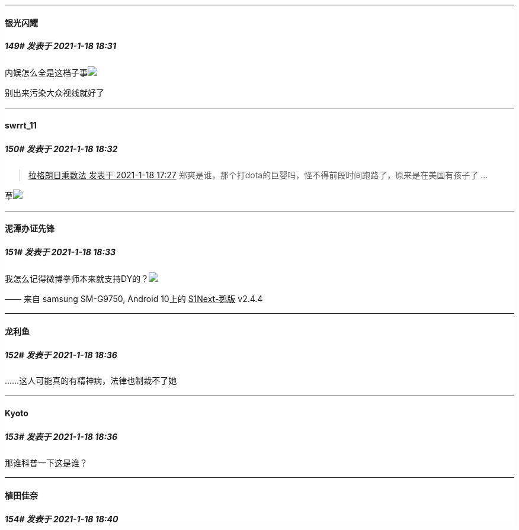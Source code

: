 
-----

####  银光闪耀  
##### 149#       发表于 2021-1-18 18:31


内娱怎么全是这档子事<img src="https://static.saraba1st.com/image/smiley/face2017/004.gif" referrerpolicy="no-referrer">

别出来污染大众视线就好了 


-----

####  swrrt_11  
##### 150#       发表于 2021-1-18 18:32


<blockquote><a href="httphttps://bbs.saraba1st.com/2b/forum.php?mod=redirect&amp;goto=findpost&amp;pid=50074071&amp;ptid=1983443" target="_blank">拉格朗日乘数法 发表于 2021-1-18 17:27</a>
郑爽是谁，那个打dota的巨婴吗，怪不得前段时间跑路了，原来是在美国有孩子了 ...</blockquote>
草<img src="https://static.saraba1st.com/image/smiley/face2017/066.png" referrerpolicy="no-referrer">


-----

####  泥潭办证先锋  
##### 151#       发表于 2021-1-18 18:33


我怎么记得微博拳师本来就支持DY的？<img src="https://static.saraba1st.com/image/smiley/face2017/067.png" referrerpolicy="no-referrer">

—— 来自 samsung SM-G9750, Android 10上的 [S1Next-鹅版](https://github.com/ykrank/S1-Next/releases) v2.4.4


-----

####  龙利鱼  
##### 152#       发表于 2021-1-18 18:36


……这人可能真的有精神病，法律也制裁不了她


-----

####  Kyoto  
##### 153#       发表于 2021-1-18 18:36


那谁科普一下这是谁？


-----

####  植田佳奈  
##### 154#       发表于 2021-1-18 18:40
